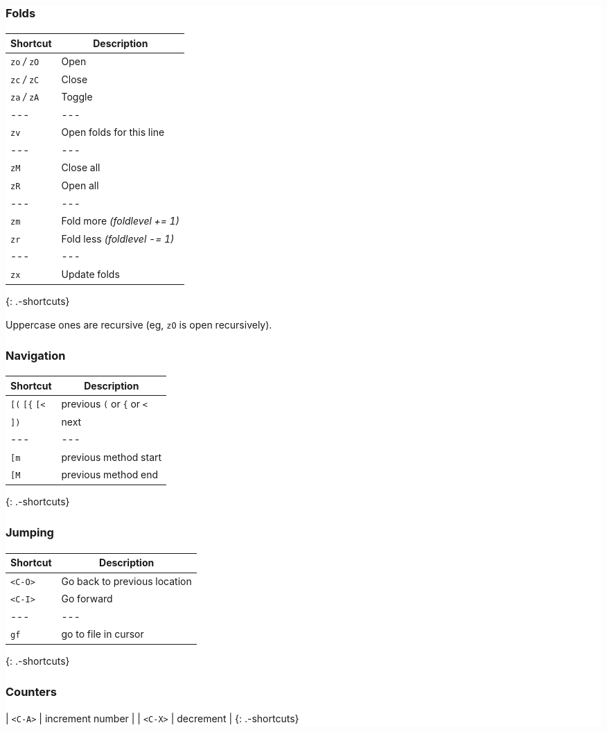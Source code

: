 ### Folds

| Shortcut      | Description                  |
| ---           | ---                          |
| `zo` _/_ `zO` | Open                         |
| `zc` _/_ `zC` | Close                        |
| `za` _/_ `zA` | Toggle                       |
| ---           | ---                          |
| `zv`          | Open folds for this line     |
| ---           | ---                          |
| `zM`          | Close all                    |
| `zR`          | Open all                     |
| ---           | ---                          |
| `zm`          | Fold more _(foldlevel += 1)_ |
| `zr`          | Fold less _(foldlevel -= 1)_ |
| ---           | ---                          |
| `zx`          | Update folds                 |
{: .-shortcuts}

Uppercase ones are recursive (eg, `zO` is open recursively).

### Navigation

| Shortcut            | Description                |
| ---                 | ---                        |
| `[(` `[{` `[<`      | previous `(` or `{` or `<` |
| `])`                | next                       |
| ---                 | ---                        |
| `[m`                | previous method start      |
| `[M`                | previous method end        |
{: .-shortcuts}

### Jumping

| Shortcut | Description                  |
| ---      | ---                          |
| `<C-O>`     | Go back to previous location |
| `<C-I>`     | Go forward                   |
| ---      | ---                          |
| `gf`     | go to file in cursor         |
{: .-shortcuts}

### Counters

| `<C-A>` | increment number |
| `<C-X>` | decrement |
{: .-shortcuts}
